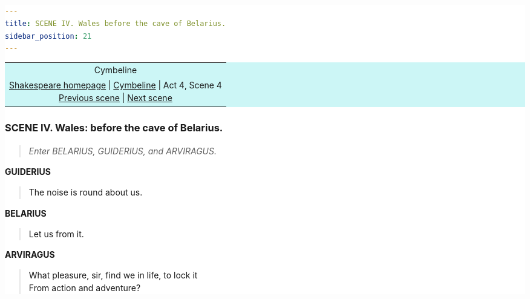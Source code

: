 ```yaml
---
title: SCENE IV. Wales before the cave of Belarius. 
sidebar_position: 21
---
```

<div dangerouslySetInnerHTML={{__html: `<div><!DOCTYPE HTML PUBLIC "-//W3C//DTD HTML 4.0 Transitional//EN"
 "http://www.w3.org/TR/REC-html40/loose.dtd">
 <html>
 <head>
 <title>SCENE IV. Wales: before the cave of Belarius.
 </title>
 <meta http-equiv="Content-Type" content="text/html; charset=iso-8859-1">
 <LINK rel="stylesheet" type="text/css" media="screen"
       href="/shake.css">
 </HEAD>
 <body bgcolor="#ffffff" text="#000000">

<table width="100%" bgcolor="#CCF6F6">
<tr><td class="play" align="center">Cymbeline
<tr><td class="nav" align="center">
      <a href="/Shakespeare">Shakespeare homepage</A> 
    | <A href="/Shakespeare/cymbeline/">Cymbeline</A> 
    | Act 4, Scene 4
   <br>
      <a href="cymbeline.4.3.html">Previous scene</A>
    | <a href="cymbeline.5.1.html">Next scene</A>
</table>

<H3>SCENE IV. Wales: before the cave of Belarius.</h3>

<p><blockquote>
<i>Enter BELARIUS, GUIDERIUS, and ARVIRAGUS.</i>
</blockquote>

<A NAME=speech1><b>GUIDERIUS</b></a>
<blockquote>
<A NAME=1>The noise is round about us.</A><br>
</blockquote>

<A NAME=speech2><b>BELARIUS</b></a>
<blockquote>
<A NAME=2>Let us from it.</A><br>
</blockquote>

<A NAME=speech3><b>ARVIRAGUS</b></a>
<blockquote>
<A NAME=3>What pleasure, sir, find we in life, to lock it</A><br>
<A NAME=4>From action and adventure?</A><br>
</blockquote>
